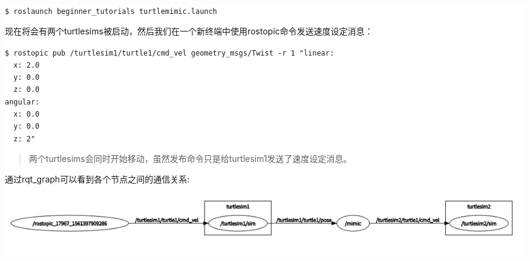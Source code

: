 ```shell
$ roslaunch beginner_tutorials turtlemimic.launch
```
现在将会有两个turtlesims被启动，然后我们在一个新终端中使用rostopic命令发送速度设定消息：

```shell
$ rostopic pub /turtlesim1/turtle1/cmd_vel geometry_msgs/Twist -r 1 "linear:
  x: 2.0
  y: 0.0
  z: 0.0
angular:
  x: 0.0
  y: 0.0
  z: 2"
```

> 两个turtlesims会同时开始移动，虽然发布命令只是给turtlesim1发送了速度设定消息。

通过rqt_graph可以看到各个节点之间的通信关系:
![](./res/turtlesim5.png)



